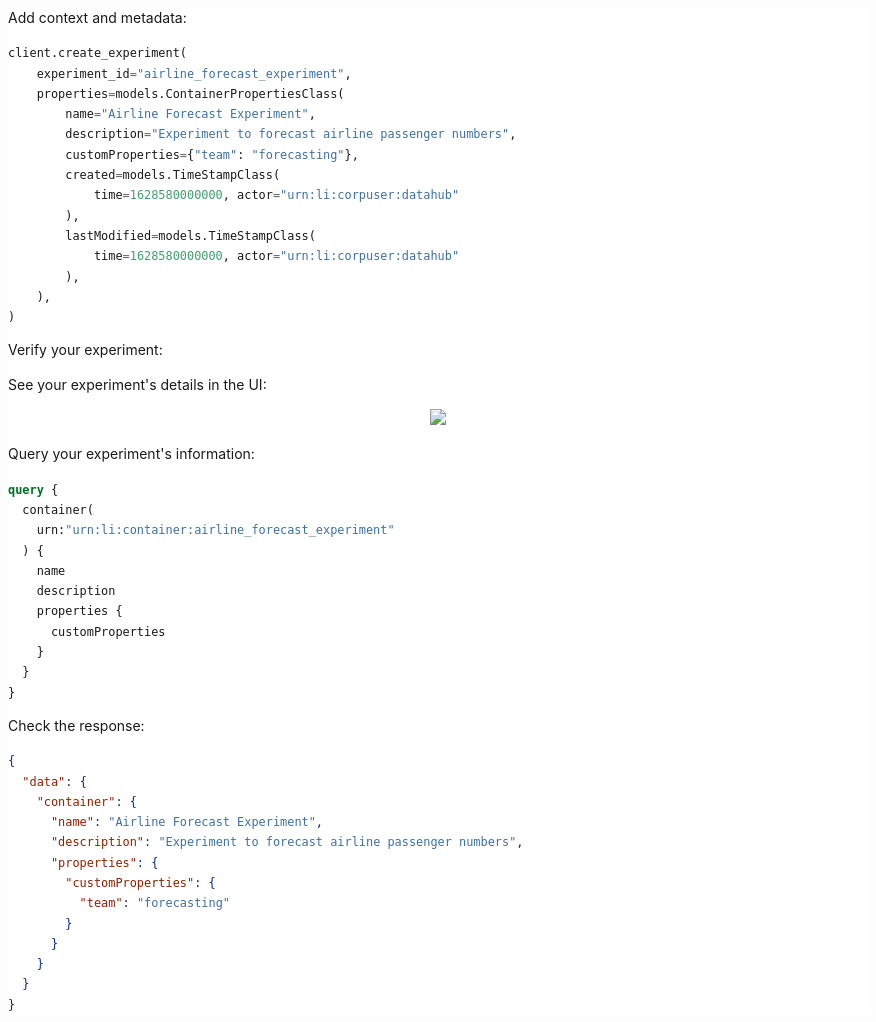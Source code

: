 </TabItem>
<TabItem value="advanced" label="Advanced">
Add context and metadata:

```python
client.create_experiment(
    experiment_id="airline_forecast_experiment",
    properties=models.ContainerPropertiesClass(
        name="Airline Forecast Experiment",
        description="Experiment to forecast airline passenger numbers",
        customProperties={"team": "forecasting"},
        created=models.TimeStampClass(
            time=1628580000000, actor="urn:li:corpuser:datahub"
        ),
        lastModified=models.TimeStampClass(
            time=1628580000000, actor="urn:li:corpuser:datahub"
        ),
    ),
)
```

</TabItem>
</Tabs>

Verify your experiment:

<Tabs>
<TabItem value="UI" label="UI">
See your experiment's details in the UI:

<p align="center">
  <img width="70%" src="https://raw.githubusercontent.com/datahub-project/static-assets/main/imgs/apis/tutorials/ml/experiment-empty.png"/>
</p>
</TabItem>

<TabItem value="graphql" label="GraphQL">
Query your experiment's information:

```graphql
query {
  container(
    urn:"urn:li:container:airline_forecast_experiment"
  ) {
    name
    description
    properties {
      customProperties
    }
  }
}
```

Check the response:

```json
{
  "data": {
    "container": {
      "name": "Airline Forecast Experiment",
      "description": "Experiment to forecast airline passenger numbers",
      "properties": {
        "customProperties": {
          "team": "forecasting"
        }
      }
    }
  }
}
```